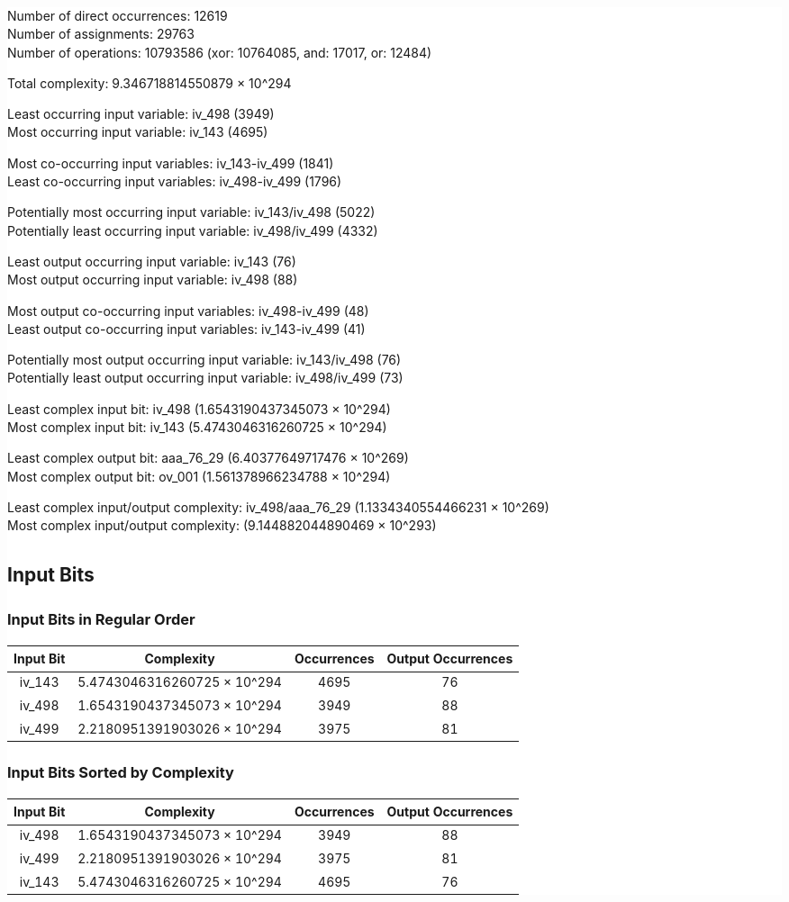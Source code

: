 Number of direct occurrences: 12619  
Number of assignments: 29763  
Number of operations: 10793586
(xor: 10764085,
and: 17017,
or: 12484)

Total complexity: 9.346718814550879 × 10^294

Least occurring input variable: iv_498 (3949)  
Most occurring input variable: iv_143 (4695)

Most co-occurring input variables: iv_143-iv_499 (1841)  
Least co-occurring input variables: iv_498-iv_499 (1796)

Potentially most occurring input variable: iv_143/iv_498 (5022)  
Potentially least occurring input variable: iv_498/iv_499 (4332)

Least output occurring input variable: iv_143 (76)  
Most output occurring input variable: iv_498 (88)

Most output co-occurring input variables: iv_498-iv_499 (48)  
Least output co-occurring input variables: iv_143-iv_499 (41)

Potentially most output occurring input variable: iv_143/iv_498 (76)  
Potentially least output occurring input variable: iv_498/iv_499 (73)

Least complex input bit: iv_498 (1.6543190437345073 × 10^294)  
Most complex input bit: iv_143 (5.4743046316260725 × 10^294)

Least complex output bit: aaa_76_29 (6.40377649717476 × 10^269)  
Most complex output bit: ov_001 (1.561378966234788 × 10^294)

Least complex input/output complexity: iv_498/aaa_76_29 (1.1334340554466231 × 10^269)  
Most complex input/output complexity:  (9.144882044890469 × 10^293)

## Input Bits

### Input Bits in Regular Order

| Input Bit | Complexity | Occurrences | Output Occurrences |
|:---------:|:----------:|:-----------:|:------------------:|
| iv_143 | 5.4743046316260725 × 10^294 | 4695 | 76 |
| iv_498 | 1.6543190437345073 × 10^294 | 3949 | 88 |
| iv_499 | 2.2180951391903026 × 10^294 | 3975 | 81 |

### Input Bits Sorted by Complexity

| Input Bit | Complexity | Occurrences | Output Occurrences |
|:---------:|:----------:|:-----------:|:------------------:|
| iv_498 | 1.6543190437345073 × 10^294 | 3949 | 88 |
| iv_499 | 2.2180951391903026 × 10^294 | 3975 | 81 |
| iv_143 | 5.4743046316260725 × 10^294 | 4695 | 76 |
